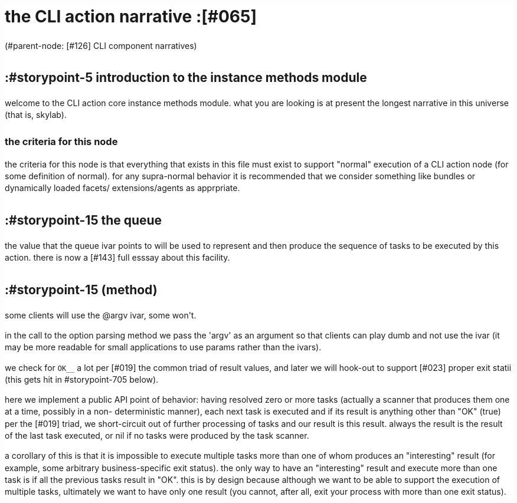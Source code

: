 # the CLI action narrative :[#065]

(#parent-node: [#126] CLI component narratives)

## :#storypoint-5 introduction to the instance methods module

welcome to the CLI action core instance methods module. what you are looking
is at present the longest narrative in this universe (that is, skylab).


### the criteria for this node

the criteria for this node is that everything that exists in this file
must exist to support "normal" execution of a CLI action node (for some
definition of normal). for any supra-normal behavior it is recommended
that we consider something like bundles or dynamically loaded facets/
extensions/agents as apprpriate.



## :#storypoint-15 the queue

the value that the queue ivar points to will be used to represent and then
produce the sequence of tasks to be executed by this action. there is now
a [#143] full esssay about this facility.



## :#storypoint-15 (method)

some clients will use the @argv ivar, some won't.

in the call to the option parsing method we pass the 'argv' as an argument
so that clients can play dumb and not use the ivar (it may be more readable
for small applications to use params rather than the ivars).

we check for `OK__` a lot per [#019] the common triad of result values,
and later we will hook-out to support [#023] proper exit statii (this gets
hit in #storypoint-705 below).

here we implement a public API point of behavior: having resolved zero or more
tasks (actually a scanner that produces them one at a time, possibly in a non-
deterministic manner), each next task is executed and if its result is
anything other than "OK" (true) per the [#019] triad, we short-circuit out of
further processing of tasks and our result is this result. always the result
is the result of the last task executed, or nil if no tasks were produced by
the task scanner.

a corollary of this is that it is impossible to execute multiple tasks more
than one of whom produces an "interesting" result (for example, some arbitrary
business-specific exit status). the only way to have an "interesting" result
and execute more than one task is if all the previous tasks result in "OK".
this is by design because although we want to be able to support the execution
of multiple tasks, ultimately we want to have only one result (you cannot,
after all, exit your process with more than one exit status).
